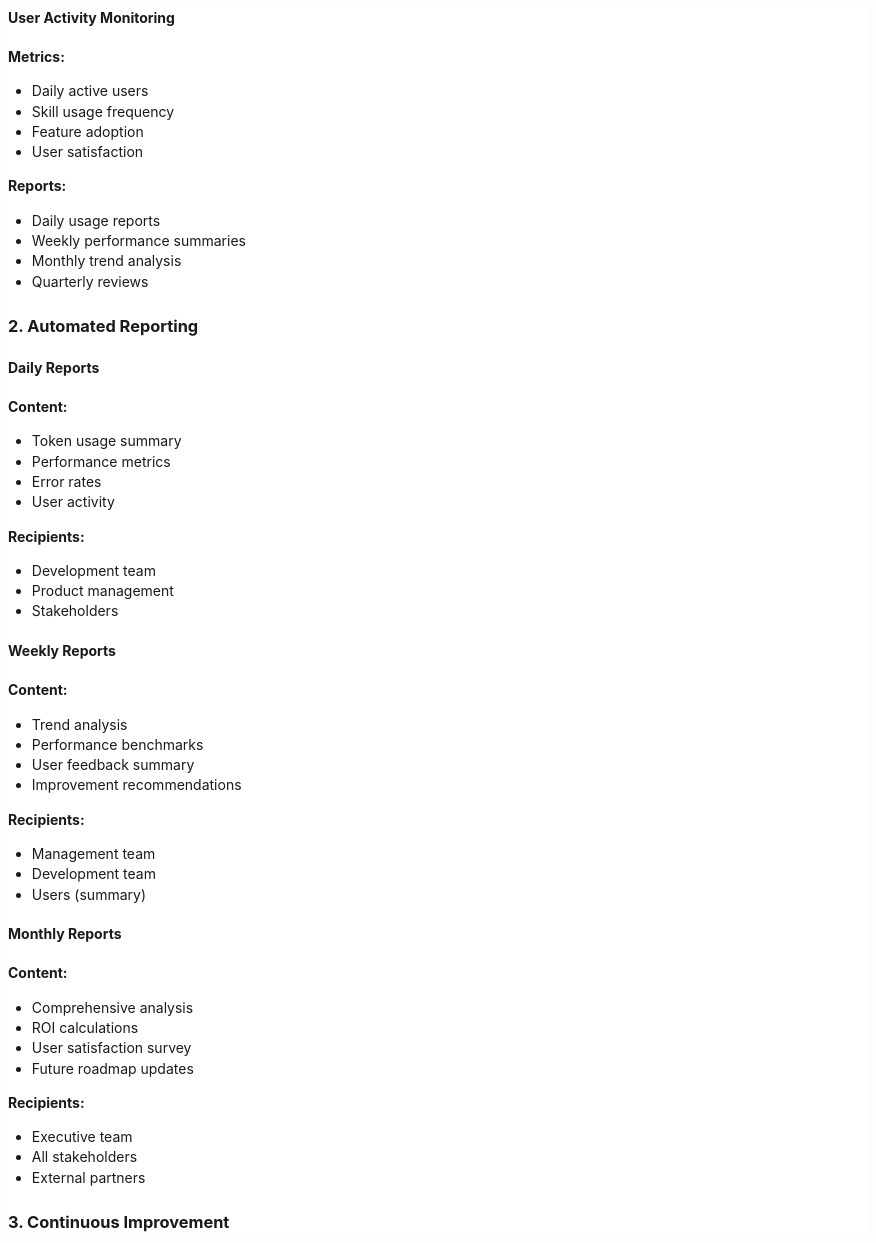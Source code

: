 #### User Activity Monitoring
**Metrics:**
- Daily active users
- Skill usage frequency
- Feature adoption
- User satisfaction

**Reports:**
- Daily usage reports
- Weekly performance summaries
- Monthly trend analysis
- Quarterly reviews

### 2. Automated Reporting

#### Daily Reports
**Content:**
- Token usage summary
- Performance metrics
- Error rates
- User activity

**Recipients:**
- Development team
- Product management
- Stakeholders

#### Weekly Reports
**Content:**
- Trend analysis
- Performance benchmarks
- User feedback summary
- Improvement recommendations

**Recipients:**
- Management team
- Development team
- Users (summary)

#### Monthly Reports
**Content:**
- Comprehensive analysis
- ROI calculations
- User satisfaction survey
- Future roadmap updates

**Recipients:**
- Executive team
- All stakeholders
- External partners

### 3. Continuous Improvement
